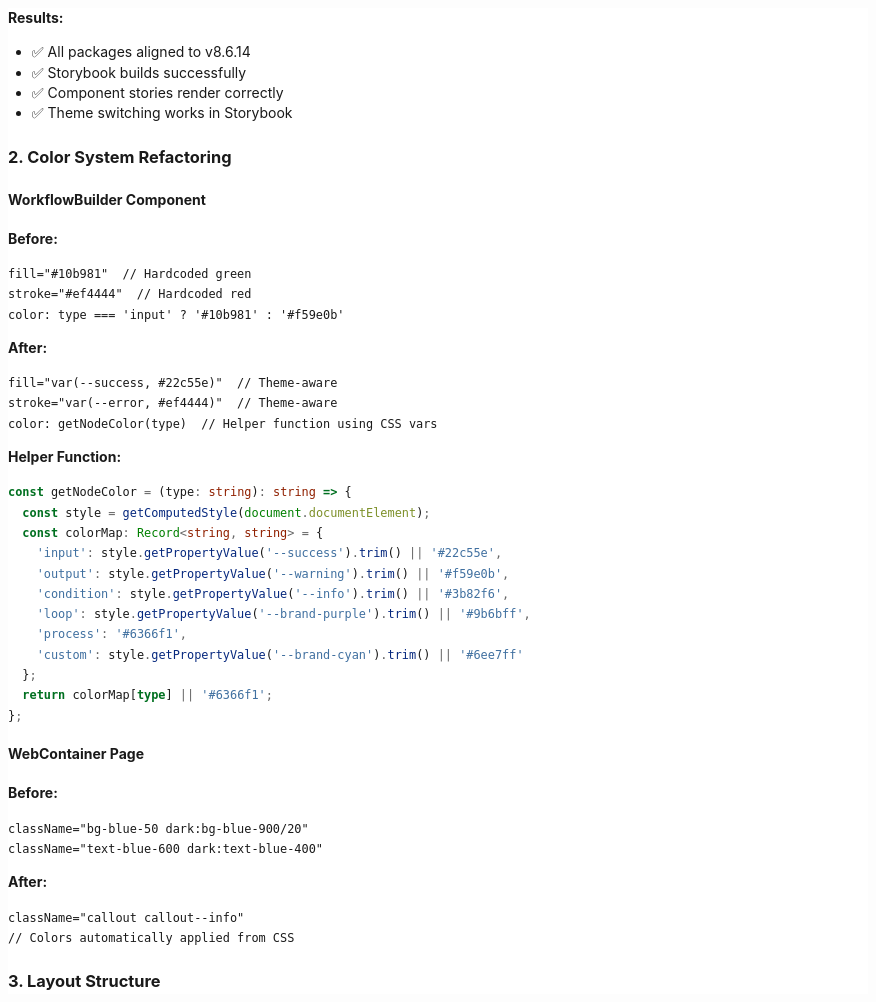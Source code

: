 **Results:**
- ✅ All packages aligned to v8.6.14
- ✅ Storybook builds successfully
- ✅ Component stories render correctly
- ✅ Theme switching works in Storybook

### 2. Color System Refactoring

#### WorkflowBuilder Component

**Before:**
```tsx
fill="#10b981"  // Hardcoded green
stroke="#ef4444"  // Hardcoded red
color: type === 'input' ? '#10b981' : '#f59e0b'
```

**After:**
```tsx
fill="var(--success, #22c55e)"  // Theme-aware
stroke="var(--error, #ef4444)"  // Theme-aware
color: getNodeColor(type)  // Helper function using CSS vars
```

**Helper Function:**
```typescript
const getNodeColor = (type: string): string => {
  const style = getComputedStyle(document.documentElement);
  const colorMap: Record<string, string> = {
    'input': style.getPropertyValue('--success').trim() || '#22c55e',
    'output': style.getPropertyValue('--warning').trim() || '#f59e0b',
    'condition': style.getPropertyValue('--info').trim() || '#3b82f6',
    'loop': style.getPropertyValue('--brand-purple').trim() || '#9b6bff',
    'process': '#6366f1',
    'custom': style.getPropertyValue('--brand-cyan').trim() || '#6ee7ff'
  };
  return colorMap[type] || '#6366f1';
};
```

#### WebContainer Page

**Before:**
```tsx
className="bg-blue-50 dark:bg-blue-900/20"
className="text-blue-600 dark:text-blue-400"
```

**After:**
```tsx
className="callout callout--info"
// Colors automatically applied from CSS
```

### 3. Layout Structure
